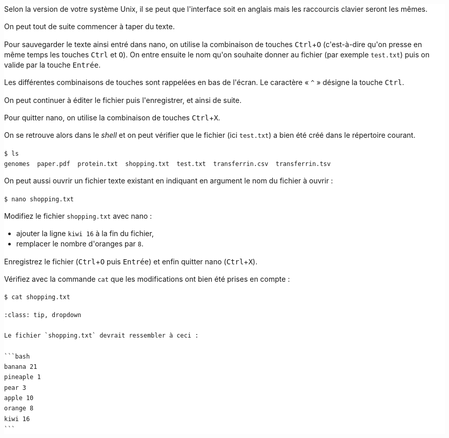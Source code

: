 Selon la version de votre système Unix, il se peut que l'interface soit en anglais mais les raccourcis clavier seront les mêmes.

On peut tout de suite commencer à taper du texte.

Pour sauvegarder le texte ainsi entré dans nano, on utilise la combinaison de touches <kbd>Ctrl</kbd>+<kbd>O</kbd> (c'est-à-dire qu'on presse en même temps les touches <kbd>Ctrl</kbd> et <kbd>O</kbd>). On entre ensuite le nom qu'on souhaite donner au fichier (par exemple `test.txt`) puis on valide par la touche <kbd>Entrée</kbd>.

Les différentes combinaisons de touches sont rappelées en bas de l'écran. Le caractère « `^` » désigne la touche <kbd>Ctrl</kbd>.

On peut continuer à éditer le fichier puis l'enregistrer, et ainsi de suite.

Pour quitter nano, on utilise la combinaison de touches <kbd>Ctrl</kbd>+<kbd>X</kbd>.

On se retrouve alors dans le *shell* et on peut vérifier que le fichier (ici `test.txt`) a bien été créé dans le répertoire courant.

```bash
$ ls
genomes  paper.pdf  protein.txt  shopping.txt  test.txt  transferrin.csv  transferrin.tsv
```

On peut aussi ouvrir un fichier texte existant en indiquant en argument le nom du fichier à ouvrir :

```bash
$ nano shopping.txt
```

Modifiez le fichier `shopping.txt` avec nano :

- ajouter la ligne `kiwi 16` à la fin du fichier,
- remplacer le nombre d'oranges par `8`.

Enregistrez le fichier (<kbd>Ctrl</kbd>+<kbd>O</kbd> puis <kbd>Entrée</kbd>) et enfin quitter nano (<kbd>Ctrl</kbd>+<kbd>X</kbd>).

Vérifiez avec la commande `cat` que les modifications ont bien été prises en compte :

```bash
$ cat shopping.txt
```

````{admonition} Aide
:class: tip, dropdown

Le fichier `shopping.txt` devrait ressembler à ceci :

```bash
banana 21
pineaple 1
pear 3
apple 10
orange 8
kiwi 16
```

````
